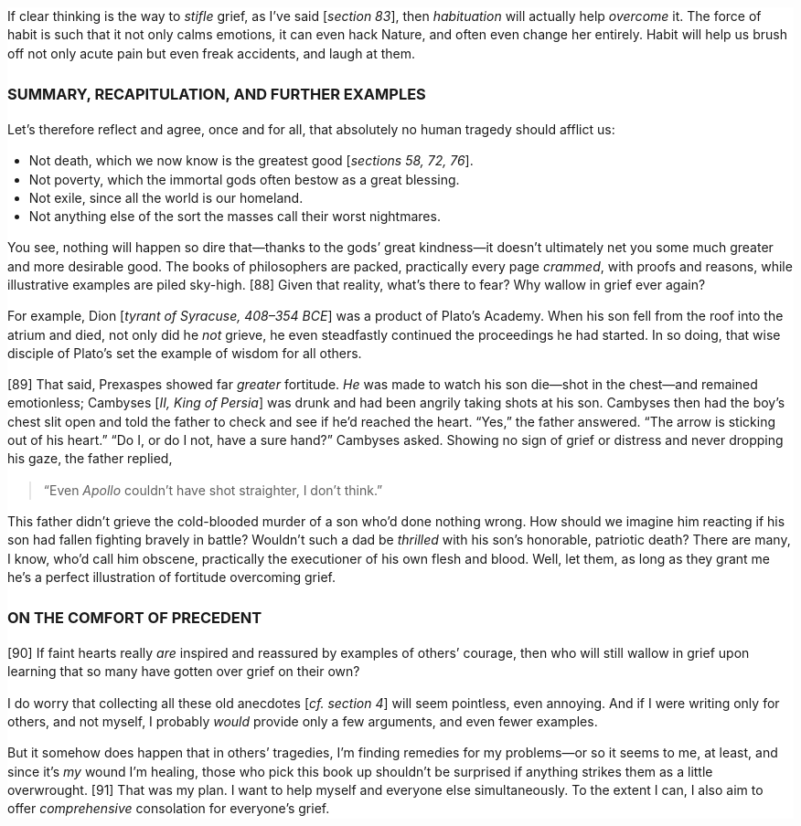 If clear thinking is the way to *stifle* grief, as I’ve said \[*section 83*\], then *habituation* will actually help *overcome* it. The force of habit is such that it not only calms emotions, it can even hack Nature, and often even change her entirely. Habit will help us brush off not only acute pain but even freak accidents, and laugh at them.

### SUMMARY, RECAPITULATION, AND FURTHER EXAMPLES

Let’s therefore reflect and agree, once and for all, that absolutely no human tragedy should afflict us:

+ Not death, which we now know is the greatest good \[*sections 58, 72, 76*\]. 
+ Not poverty, which the immortal gods often bestow as a great blessing. 
+ Not exile, since all the world is our homeland. 
+ Not anything else of the sort the masses call their worst nightmares. 

You see, nothing will happen so dire that—thanks to the gods’ great kindness—it doesn’t ultimately net you some much greater and more desirable good. The books of philosophers are packed, practically every page *crammed*, with proofs and reasons, while illustrative examples are piled sky-high. \[88\] Given that reality, what’s there to fear? Why wallow in grief ever again?

For example, Dion \[*tyrant of Syracuse, 408–354 BCE*\] was a product of Plato’s Academy. When his son fell from the roof into the atrium and died, not only did he *not* grieve, he even steadfastly continued the proceedings he had started. In so doing, that wise disciple of Plato’s set the example of wisdom for all others.

\[89\] That said, Prexaspes showed far *greater* fortitude. *He* was made to watch his son die—shot in the chest—and remained emotionless; Cambyses \[*II, King of Persia*\] was drunk and had been angrily taking shots at his son. Cambyses then had the boy’s chest slit open and told the father to check and see if he’d reached the heart. “Yes,” the father answered. “The arrow is sticking out of his heart.” “Do I, or do I not, have a sure hand?” Cambyses asked. Showing no sign of grief or distress and never dropping his gaze, the father replied,
>  
> “Even *Apollo* couldn’t have shot straighter, I don’t think.”

This father didn’t grieve the cold-blooded murder of a son who’d done nothing wrong. How should we imagine him reacting if his son had fallen fighting bravely in battle? Wouldn’t such a dad be *thrilled* with his son’s honorable, patriotic death? There are many, I know, who’d call him obscene, practically the executioner of his own flesh and blood. Well, let them, as long as they grant me he’s a perfect illustration of fortitude overcoming grief.

### ON THE COMFORT OF PRECEDENT

\[90\] If faint hearts really *are* inspired and reassured by examples of others’ courage, then who will still wallow in grief upon learning that so many have gotten over grief on their own?

I do worry that collecting all these old anecdotes \[*cf. section 4*\] will seem pointless, even annoying. And if I were writing only for others, and not myself, I probably *would* provide only a few arguments, and even fewer examples.

But it somehow does happen that in others’ tragedies, I’m finding remedies for my problems—or so it seems to me, at least, and since it’s *my* wound I’m healing, those who pick this book up shouldn’t be surprised if anything strikes them as a little overwrought. \[91\] That was my plan. I want to help myself and everyone else simultaneously. To the extent I can, I also aim to offer *comprehensive* consolation for everyone’s grief.
